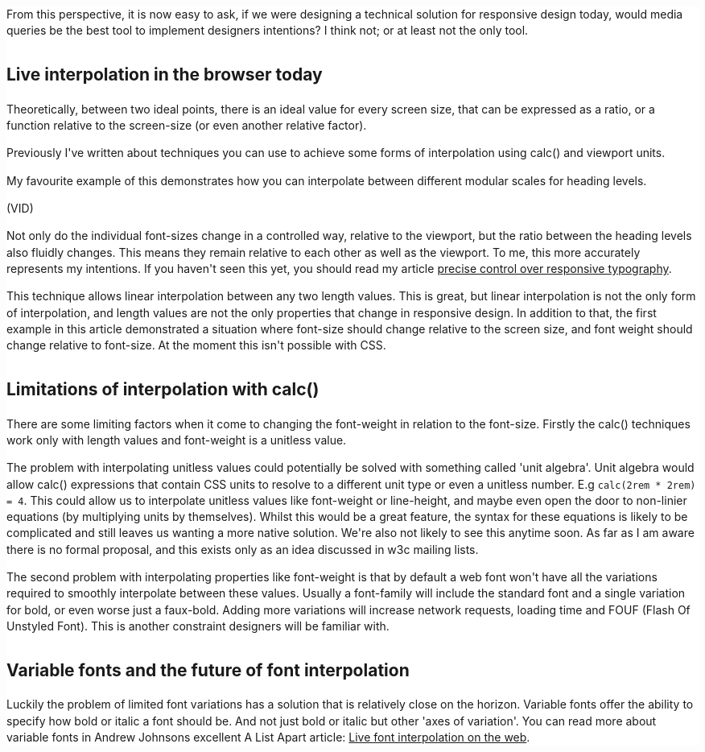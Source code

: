 From this perspective, it is now easy to ask, if we were designing a technical solution for responsive design today, would media queries be the best tool to implement designers intentions? I think not; or at least not the only tool.

## Live interpolation in the browser today

Theoretically, between two ideal points, there is an ideal value for every screen size, that can be expressed as a ratio, or a function relative to the screen-size (or even another relative factor).

Previously I've written about techniques you can use to achieve some forms of interpolation using calc() and viewport units.

My favourite example of this demonstrates how you can interpolate between different modular scales for heading levels.

(VID)

Not only do the individual font-sizes change in a controlled way, relative to the viewport, but the ratio between the heading levels also fluidly changes. This means they remain relative to each other as well as the viewport. To me, this more accurately represents my intentions. If you haven't seen this yet, you should read my article [precise control over responsive typography](https://madebymike.com.au/writing/precise-control-responsive-typography/).

This technique allows linear interpolation between any two length values. This is great, but linear interpolation is not the only form of interpolation, and length values are not the only properties that change in responsive design. In addition to that, the first example in this article demonstrated a situation where font-size should change relative to the screen size, and font weight should change relative to font-size. At the moment this isn't possible with CSS.

## Limitations of interpolation with calc()

There are some limiting factors when it come to changing the font-weight in relation to the font-size. Firstly the calc() techniques work only with length values and font-weight is a unitless value.

The problem with interpolating unitless values could potentially be solved with something called 'unit algebra'. Unit algebra would allow calc() expressions that contain CSS units to resolve to a different unit type or even a unitless number. E.g `calc(2rem * 2rem) = 4`. This could allow us to interpolate unitless values like font-weight or line-height, and maybe even open the door to non-linier equations (by multiplying units by themselves). Whilst this would be a great feature, the syntax for these equations is likely to be complicated and still leaves us wanting a more native solution. We're also not likely to see this anytime soon. As far as I am aware there is no formal proposal, and this exists only as an idea discussed in w3c mailing lists.

The second problem with interpolating properties like font-weight is that by default a web font won't have all the variations required to smoothly interpolate between these values. Usually a font-family will include the standard font and a single variation for bold, or even worse just a faux-bold. Adding more variations will increase network requests, loading time and FOUF (Flash Of Unstyled Font). This is another constraint designers will be familiar with.

## Variable fonts and the future of font interpolation

Luckily the problem of limited font variations has a solution that is relatively close on the horizon. Variable fonts offer the ability to specify how bold or italic a font should be. And not just bold or italic but other 'axes of variation'. You can read more about variable fonts in Andrew Johnsons excellent A List Apart article: [Live font interpolation on the web](http://alistapart.com/article/live-font-interpolation-on-the-web).

